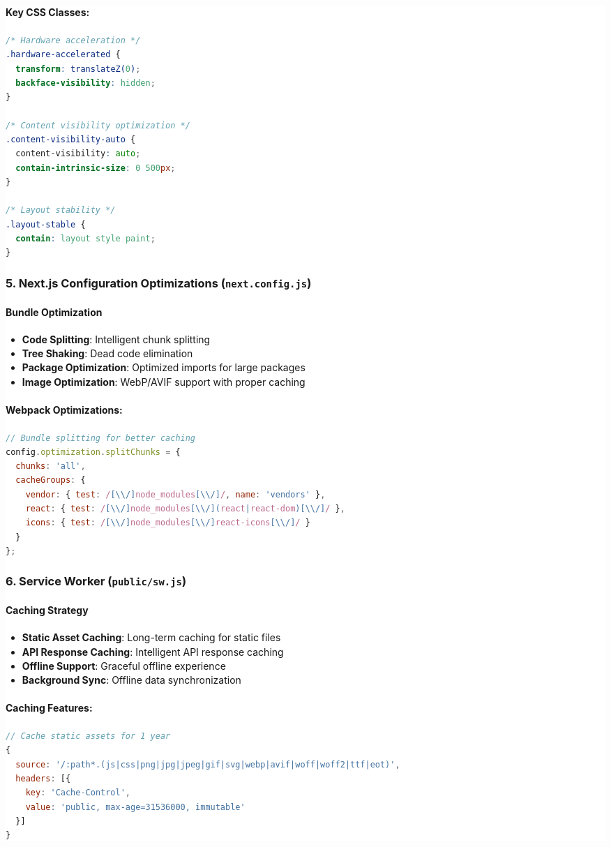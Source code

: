 #### Key CSS Classes:
```css
/* Hardware acceleration */
.hardware-accelerated {
  transform: translateZ(0);
  backface-visibility: hidden;
}

/* Content visibility optimization */
.content-visibility-auto {
  content-visibility: auto;
  contain-intrinsic-size: 0 500px;
}

/* Layout stability */
.layout-stable {
  contain: layout style paint;
}
```

### 5. Next.js Configuration Optimizations (`next.config.js`)

#### Bundle Optimization
- **Code Splitting**: Intelligent chunk splitting
- **Tree Shaking**: Dead code elimination
- **Package Optimization**: Optimized imports for large packages
- **Image Optimization**: WebP/AVIF support with proper caching

#### Webpack Optimizations:
```javascript
// Bundle splitting for better caching
config.optimization.splitChunks = {
  chunks: 'all',
  cacheGroups: {
    vendor: { test: /[\\/]node_modules[\\/]/, name: 'vendors' },
    react: { test: /[\\/]node_modules[\\/](react|react-dom)[\\/]/ },
    icons: { test: /[\\/]node_modules[\\/]react-icons[\\/]/ }
  }
};
```

### 6. Service Worker (`public/sw.js`)

#### Caching Strategy
- **Static Asset Caching**: Long-term caching for static files
- **API Response Caching**: Intelligent API response caching
- **Offline Support**: Graceful offline experience
- **Background Sync**: Offline data synchronization

#### Caching Features:
```javascript
// Cache static assets for 1 year
{
  source: '/:path*.(js|css|png|jpg|jpeg|gif|svg|webp|avif|woff|woff2|ttf|eot)',
  headers: [{
    key: 'Cache-Control',
    value: 'public, max-age=31536000, immutable'
  }]
}
```
